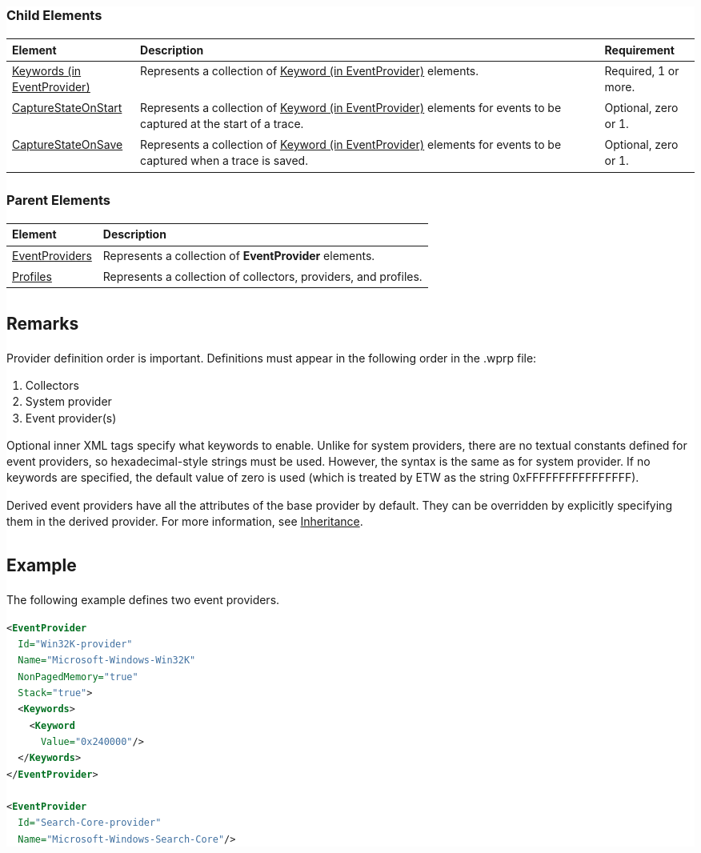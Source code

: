 
### Child Elements

| Element                                                       | Description                                                                                                                                        | Requirement          |
| :------------------------------------------------------------ | :------------------------------------------------------------------------------------------------------------------------------------------------- | :------------------- |
| [Keywords (in EventProvider)](keywords--in-eventprovider-.md) | Represents a collection of [Keyword (in EventProvider)](keyword--in-eventprovider-.md) elements.                                                   | Required, 1 or more. |
| [CaptureStateOnStart](capturestateonstart.md)                 | Represents a collection of [Keyword (in EventProvider)](keyword--in-eventprovider-.md) elements for events to be captured at the start of a trace. | Optional, zero or 1. |
| [CaptureStateOnSave](capturestateonsave.md)                   | Represents a collection of [Keyword (in EventProvider)](keyword--in-eventprovider-.md) elements for events to be captured when a trace is saved.   | Optional, zero or 1. |


### Parent Elements

| Element                             | Description                                                     |
| :---------------------------------- | :-------------------------------------------------------------- |
| [EventProviders](eventproviders.md) | Represents a collection of **EventProvider** elements.          |
| [Profiles](profiles.md)             | Represents a collection of collectors, providers, and profiles. |


## Remarks


Provider definition order is important. Definitions must appear in the following order in the .wprp file:

1.  Collectors
2.  System provider
3.  Event provider(s)

Optional inner XML tags specify what keywords to enable. Unlike for system providers, there are no textual constants defined for event providers, so hexadecimal-style strings must be used. However, the syntax is the same as for system provider. If no keywords are specified, the default value of zero is used (which is treated by ETW as the string 0xFFFFFFFFFFFFFFFF).

Derived event providers have all the attributes of the base provider by default. They can be overridden by explicitly specifying them in the derived provider. For more information, see [Inheritance](inheritance.md).


## Example

The following example defines two event providers.

```xml
<EventProvider
  Id="Win32K-provider"
  Name="Microsoft-Windows-Win32K"
  NonPagedMemory="true"
  Stack="true"> 
  <Keywords>
    <Keyword
      Value="0x240000"/>
  </Keywords>
</EventProvider>

<EventProvider
  Id="Search-Core-provider"
  Name="Microsoft-Windows-Search-Core"/>
```
